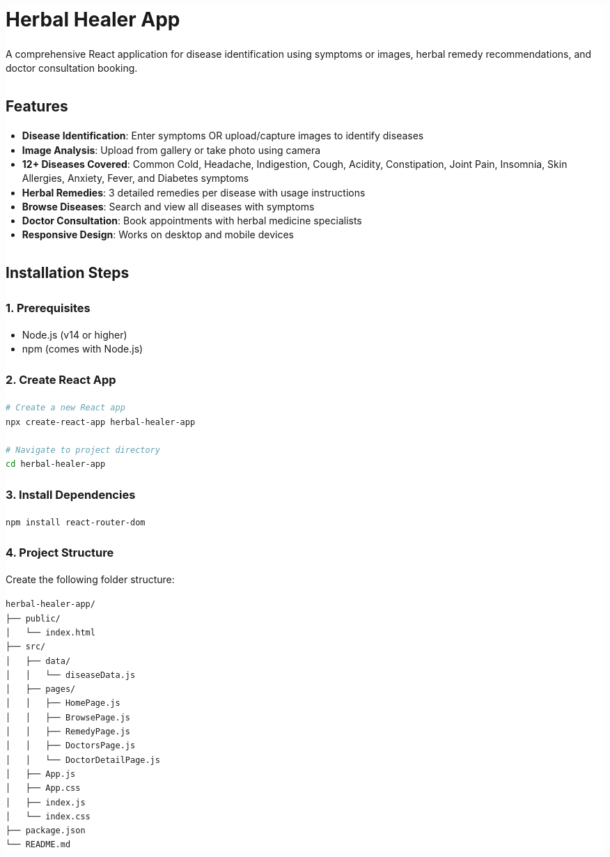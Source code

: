 # Herbal Healer App

A comprehensive React application for disease identification using symptoms or images, herbal remedy recommendations, and doctor consultation booking.

## Features

- **Disease Identification**: Enter symptoms OR upload/capture images to identify diseases
- **Image Analysis**: Upload from gallery or take photo using camera
- **12+ Diseases Covered**: Common Cold, Headache, Indigestion, Cough, Acidity, Constipation, Joint Pain, Insomnia, Skin Allergies, Anxiety, Fever, and Diabetes symptoms
- **Herbal Remedies**: 3 detailed remedies per disease with usage instructions
- **Browse Diseases**: Search and view all diseases with symptoms
- **Doctor Consultation**: Book appointments with herbal medicine specialists
- **Responsive Design**: Works on desktop and mobile devices

## Installation Steps

### 1. Prerequisites
- Node.js (v14 or higher)
- npm (comes with Node.js)

### 2. Create React App
```bash
# Create a new React app
npx create-react-app herbal-healer-app

# Navigate to project directory
cd herbal-healer-app
```

### 3. Install Dependencies
```bash
npm install react-router-dom
```

### 4. Project Structure
Create the following folder structure:

```
herbal-healer-app/
├── public/
│   └── index.html
├── src/
│   ├── data/
│   │   └── diseaseData.js
│   ├── pages/
│   │   ├── HomePage.js
│   │   ├── BrowsePage.js
│   │   ├── RemedyPage.js
│   │   ├── DoctorsPage.js
│   │   └── DoctorDetailPage.js
│   ├── App.js
│   ├── App.css
│   ├── index.js
│   └── index.css
├── package.json
└── README.md
```
